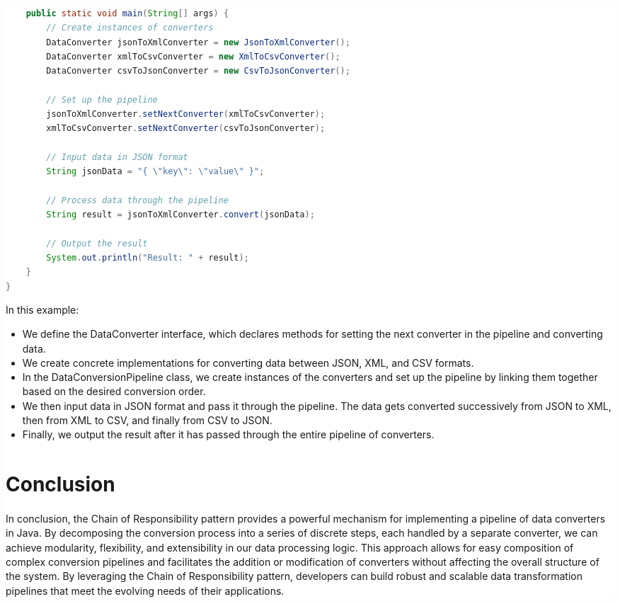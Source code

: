 ```java
    public static void main(String[] args) {
        // Create instances of converters
        DataConverter jsonToXmlConverter = new JsonToXmlConverter();
        DataConverter xmlToCsvConverter = new XmlToCsvConverter();
        DataConverter csvToJsonConverter = new CsvToJsonConverter();

        // Set up the pipeline
        jsonToXmlConverter.setNextConverter(xmlToCsvConverter);
        xmlToCsvConverter.setNextConverter(csvToJsonConverter);

        // Input data in JSON format
        String jsonData = "{ \"key\": \"value\" }";

        // Process data through the pipeline
        String result = jsonToXmlConverter.convert(jsonData);

        // Output the result
        System.out.println("Result: " + result);
    }
}
```

In this example:

* We define the DataConverter interface, which declares methods for setting the next converter in the pipeline and converting data.
* We create concrete implementations for converting data between JSON, XML, and CSV formats.
* In the DataConversionPipeline class, we create instances of the converters and set up the pipeline by linking them together based on the desired conversion order.
* We then input data in JSON format and pass it through the pipeline. The data gets converted successively from JSON to XML, then from XML to CSV, and finally from CSV to JSON.
* Finally, we output the result after it has passed through the entire pipeline of converters.

# Conclusion

In conclusion, the Chain of Responsibility pattern provides a powerful mechanism for implementing a pipeline of data converters in Java. By decomposing the conversion process into a series of discrete steps, each handled by a separate converter, we can achieve modularity, flexibility, and extensibility in our data processing logic. This approach allows for easy composition of complex conversion pipelines and facilitates the addition or modification of converters without affecting the overall structure of the system. By leveraging the Chain of Responsibility pattern, developers can build robust and scalable data transformation pipelines that meet the evolving needs of their applications.

